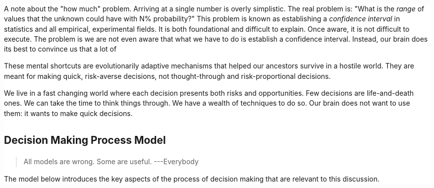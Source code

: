 A note about the "how much" problem. Arriving at a single number is overly
simplistic. The real problem is: "What is the _range_ of values that the unknown
could have with N% probability?" This problem is known as establishing a
_confidence interval_ in statistics and all empirical, experimental fields. It
is both foundational and difficult to explain. Once aware, it is not difficult
to execute. The problem is we are not even aware that what we have to do is
establish a confidence interval. Instead, our brain does its best to convince us
that a lot of

These mental shortcuts are evolutionarily adaptive mechanisms that helped our
ancestors survive in a hostile world. They are meant for making quick,
risk-averse decisions, not thought-through and risk-proportional decisions.

We live in a fast changing world where each decision presents both risks and
opportunities. Few decisions are life-and-death ones. We can take the time to
think things through. We have a wealth of techniques to do so. Our brain does
not want to use them: it wants to make quick decisions.

## Decision Making Process Model

> All models are wrong. Some are useful. ---Everybody

The model below introduces the key aspects of the process of decision making
that are relevant to this discussion.
